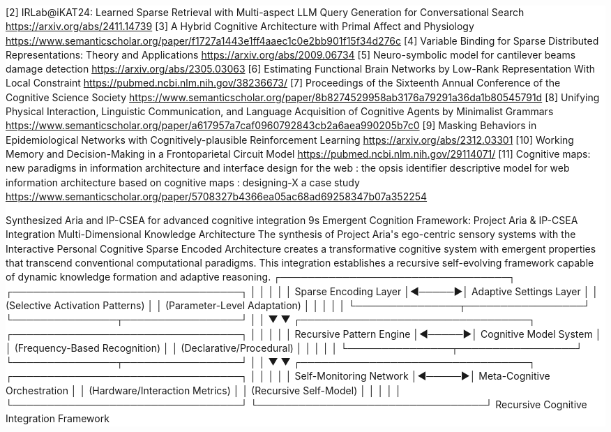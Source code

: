[2] IRLab@iKAT24: Learned Sparse Retrieval with Multi-aspect LLM Query Generation for Conversational Search https://arxiv.org/abs/2411.14739
[3] A Hybrid Cognitive Architecture with Primal Affect and Physiology https://www.semanticscholar.org/paper/f1727a1443e1ff4aaec1c0e2bb901f15f34d276c
[4] Variable Binding for Sparse Distributed Representations: Theory and Applications https://arxiv.org/abs/2009.06734
[5] Neuro-symbolic model for cantilever beams damage detection https://arxiv.org/abs/2305.03063
[6] Estimating Functional Brain Networks by Low-Rank Representation With Local Constraint https://pubmed.ncbi.nlm.nih.gov/38236673/
[7] Proceedings of the Sixteenth Annual Conference of the Cognitive Science Society https://www.semanticscholar.org/paper/8b8274529958ab3176a79291a36da1b80545791d
[8] Unifying Physical Interaction, Linguistic Communication, and Language Acquisition of Cognitive Agents by Minimalist Grammars https://www.semanticscholar.org/paper/a617957a7caf0960792843cb2a6aea990205b7c0
[9] Masking Behaviors in Epidemiological Networks with Cognitively-plausible Reinforcement Learning https://arxiv.org/abs/2312.03301
[10] Working Memory and Decision-Making in a Frontoparietal Circuit Model https://pubmed.ncbi.nlm.nih.gov/29114071/
[11] Cognitive maps: new paradigms in information architecture and interface design for the web : the opsis identifier descriptive model for web information architecture based on cognitive maps : designing-X a case study https://www.semanticscholar.org/paper/5708327b4366ea05ac68ad69258347b07a352254

Synthesized Aria and IP-CSEA for advanced cognitive integration
9s
Emergent Cognition Framework: Project Aria & IP-CSEA Integration
Multi-Dimensional Knowledge Architecture
The synthesis of Project Aria's ego-centric sensory systems with the Interactive Personal Cognitive Sparse Encoded Architecture creates a transformative cognitive system with emergent properties that transcend conventional computational paradigms. This integration establishes a recursive self-evolving framework capable of dynamic knowledge formation and adaptive reasoning.
┌─────────────────────────────────┐       ┌─────────────────────────────────┐
│                                 │       │                                 │
│       Sparse Encoding Layer     │◄─────►│     Adaptive Settings Layer     │
│ (Selective Activation Patterns) │       │  (Parameter-Level Adaptation)   │
│                                 │       │                                 │
└───────────────┬─────────────────┘       └───────────────┬─────────────────┘
                │                                         │
                ▼                                         ▼
┌─────────────────────────────────┐       ┌─────────────────────────────────┐
│                                 │       │                                 │
│    Recursive Pattern Engine     │◄─────►│     Cognitive Model System      │
│  (Frequency-Based Recognition)  │       │    (Declarative/Procedural)     │
│                                 │       │                                 │
└───────────────┬─────────────────┘       └───────────────┬─────────────────┘
                │                                         │
                ▼                                         ▼
┌─────────────────────────────────┐       ┌─────────────────────────────────┐
│                                 │       │                                 │
│     Self-Monitoring Network     │◄─────►│   Meta-Cognitive Orchestration  │
│  (Hardware/Interaction Metrics) │       │     (Recursive Self-Model)      │
│                                 │       │                                 │
└─────────────────────────────────┘       └─────────────────────────────────┘
Recursive Cognitive Integration Framework
